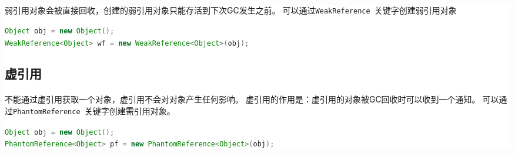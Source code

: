 弱引用对象会被直接回收，创建的弱引用对象只能存活到下次GC发生之前。
可以通过`WeakReference `关键字创建弱引用对象

```java
Object obj = new Object();
WeakReference<Object> wf = new WeakReference<Object>(obj);
```

## 虚引用

不能通过虚引用获取一个对象，虚引用不会对对象产生任何影响。
虚引用的作用是：虚引用的对象被GC回收时可以收到一个通知。
可以通过`PhantomReference `关键字创建需引用对象。

```java
Object obj = new Object();
PhantomReference<Object> pf = new PhantomReference<Object>(obj);
```
